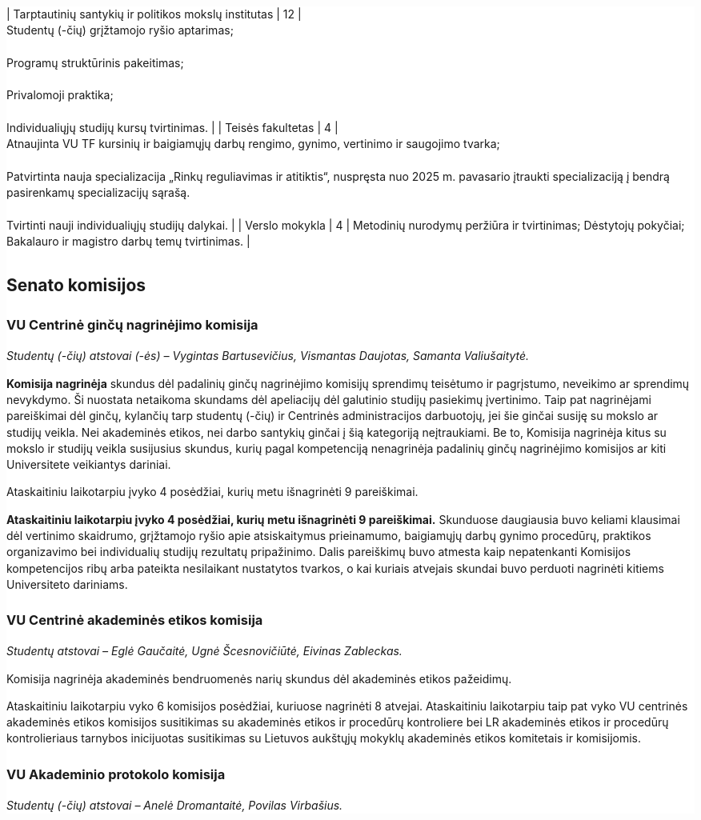 | Tarptautinių santykių ir politikos mokslų institutas | 12                                                |  <br>Studentų (-čių) grįžtamojo ryšio aptarimas;<br> <br>Programų struktūrinis pakeitimas;<br> <br>Privalomoji praktika;<br> <br>Individualiųjų studijų kursų tvirtinimas.                                                                                                                                                                                                                                                                                      |
| Teisės fakultetas                                    | 4                                                 |  <br>Atnaujinta VU TF kursinių ir baigiamųjų darbų rengimo, gynimo, vertinimo ir saugojimo tvarka;<br> <br>Patvirtinta nauja specializacija „Rinkų reguliavimas ir atitiktis“, nuspręsta nuo 2025 m. pavasario įtraukti specializaciją į bendrą pasirenkamų specializacijų sąrašą.<br> <br>Tvirtinti nauji individualiųjų studijų dalykai.                                                                                                                      |
| Verslo mokykla                                       | 4                           |  Metodinių nurodymų peržiūra ir tvirtinimas; Dėstytojų pokyčiai; Bakalauro ir magistro darbų temų tvirtinimas.                                                                                                                                                                                                                                                                                                                                                                                                                                          |
## Senato komisijos

### VU Centrinė ginčų nagrinėjimo komisija

*Studentų (-čių) atstovai (-ės) – Vygintas Bartusevičius, Vismantas Daujotas, Samanta Valiušaitytė.*

**Komisija nagrinėja** skundus dėl padalinių ginčų nagrinėjimo komisijų
sprendimų teisėtumo ir pagrįstumo, neveikimo ar sprendimų nevykdymo. Ši
nuostata netaikoma skundams dėl apeliacijų dėl galutinio studijų
pasiekimų įvertinimo. Taip pat nagrinėjami pareiškimai dėl ginčų,
kylančių tarp studentų (-čių) ir Centrinės administracijos darbuotojų,
jei šie ginčai susiję su mokslo ar studijų veikla. Nei akademinės
etikos, nei darbo santykių ginčai į šią kategoriją neįtraukiami. Be to,
Komisija nagrinėja kitus su mokslo ir studijų veikla susijusius skundus,
kurių pagal kompetenciją nenagrinėja padalinių ginčų nagrinėjimo
komisijos ar kiti Universitete veikiantys dariniai.

Ataskaitiniu laikotarpiu įvyko 4 posėdžiai, kurių metu išnagrinėti 9
pareiškimai.

**Ataskaitiniu laikotarpiu įvyko 4 posėdžiai, kurių metu išnagrinėti 9
pareiškimai.** Skunduose daugiausia buvo keliami klausimai dėl vertinimo
skaidrumo, grįžtamojo ryšio apie atsiskaitymus prieinamumo, baigiamųjų
darbų gynimo procedūrų, praktikos organizavimo bei individualių studijų
rezultatų pripažinimo. Dalis pareiškimų buvo atmesta kaip nepatenkanti
Komisijos kompetencijos ribų arba pateikta nesilaikant nustatytos
tvarkos, o kai kuriais atvejais skundai buvo perduoti nagrinėti kitiems
Universiteto dariniams.

### VU Centrinė akademinės etikos komisija

*Studentų atstovai – Eglė Gaučaitė, Ugnė Šcesnovičiūtė, Eivinas Zableckas.*

Komisija nagrinėja akademinės bendruomenės narių skundus dėl akademinės
etikos pažeidimų.

Ataskaitiniu laikotarpiu vyko 6 komisijos posėdžiai, kuriuose nagrinėti
8 atvejai. Ataskaitiniu laikotarpiu taip pat vyko VU centrinės
akademinės etikos komisijos susitikimas su akademinės etikos ir
procedūrų kontroliere bei LR akademinės etikos ir procedūrų
kontrolieriaus tarnybos inicijuotas susitikimas su Lietuvos aukštųjų
mokyklų akademinės etikos komitetais ir komisijomis.

### VU Akademinio protokolo komisija

*Studentų (-čių) atstovai – Anelė Dromantaitė, Povilas Virbašius.*

